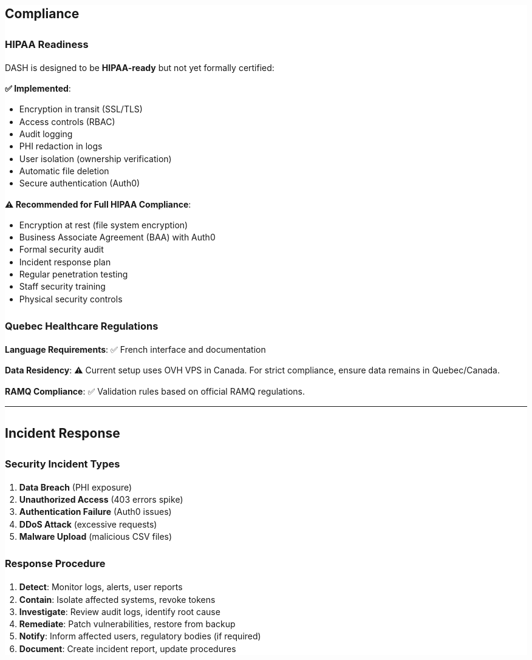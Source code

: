 
## Compliance

### HIPAA Readiness

DASH is designed to be **HIPAA-ready** but not yet formally certified:

**✅ Implemented**:
- Encryption in transit (SSL/TLS)
- Access controls (RBAC)
- Audit logging
- PHI redaction in logs
- User isolation (ownership verification)
- Automatic file deletion
- Secure authentication (Auth0)

**⚠️ Recommended for Full HIPAA Compliance**:
- Encryption at rest (file system encryption)
- Business Associate Agreement (BAA) with Auth0
- Formal security audit
- Incident response plan
- Regular penetration testing
- Staff security training
- Physical security controls

### Quebec Healthcare Regulations

**Language Requirements**: ✅ French interface and documentation

**Data Residency**: ⚠️ Current setup uses OVH VPS in Canada. For strict compliance, ensure data remains in Quebec/Canada.

**RAMQ Compliance**: ✅ Validation rules based on official RAMQ regulations.

---

## Incident Response

### Security Incident Types

1. **Data Breach** (PHI exposure)
2. **Unauthorized Access** (403 errors spike)
3. **Authentication Failure** (Auth0 issues)
4. **DDoS Attack** (excessive requests)
5. **Malware Upload** (malicious CSV files)

### Response Procedure

1. **Detect**: Monitor logs, alerts, user reports
2. **Contain**: Isolate affected systems, revoke tokens
3. **Investigate**: Review audit logs, identify root cause
4. **Remediate**: Patch vulnerabilities, restore from backup
5. **Notify**: Inform affected users, regulatory bodies (if required)
6. **Document**: Create incident report, update procedures
